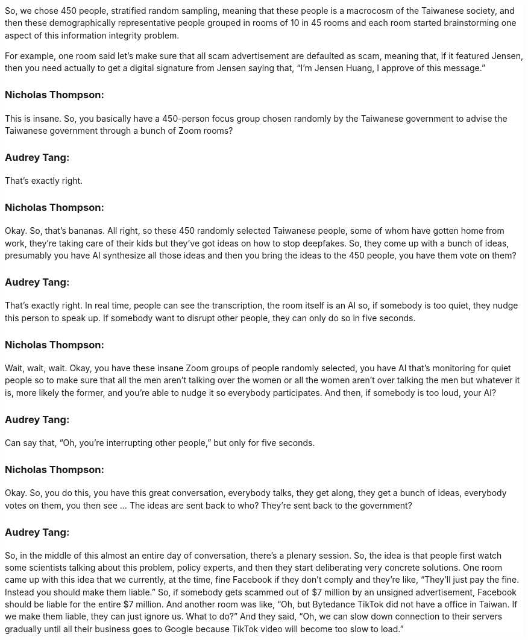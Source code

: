 So, we chose 450 people, stratified random sampling, meaning that these people is a macrocosm of the Taiwanese society, and then these demographically representative people grouped in rooms of 10 in 45 rooms and each room started brainstorming one aspect of this information integrity problem.

For example, one room said let’s make sure that all scam advertisement are defaulted as scam, meaning that, if it featured Jensen, then you need actually to get a digital signature from Jensen saying that, “I’m Jensen Huang, I approve of this message.”

### Nicholas Thompson:
This is insane. So, you basically have a 450-person focus group chosen randomly by the Taiwanese government to advise the Taiwanese government through a bunch of Zoom rooms?

### Audrey Tang:
That’s exactly right.

### Nicholas Thompson:
Okay. So, that’s bananas. All right, so these 450 randomly selected Taiwanese people, some of whom have gotten home from work, they’re taking care of their kids but they’ve got ideas on how to stop deepfakes. So, they come up with a bunch of ideas, presumably you have AI synthesize all those ideas and then you bring the ideas to the 450 people, you have them vote on them?

### Audrey Tang:
That’s exactly right. In real time, people can see the transcription, the room itself is an AI so, if somebody is too quiet, they nudge this person to speak up. If somebody want to disrupt other people, they can only do so in five seconds.

### Nicholas Thompson:
Wait, wait, wait. Okay, you have these insane Zoom groups of people randomly selected, you have AI that’s monitoring for quiet people so to make sure that all the men aren’t talking over the women or all the women aren’t over talking the men but whatever it is, more likely the former, and you’re able to nudge it so everybody participates. And then, if somebody is too loud, your AI?

### Audrey Tang:
Can say that, “Oh, you’re interrupting other people,” but only for five seconds.

### Nicholas Thompson:
Okay. So, you do this, you have this great conversation, everybody talks, they get along, they get a bunch of ideas, everybody votes on them, you then see … The ideas are sent back to who? They’re sent back to the government?

### Audrey Tang:
So, in the middle of this almost an entire day of conversation, there’s a plenary session. So, the idea is that people first watch some scientists talking about this problem, policy experts, and then they start deliberating very concrete solutions. One room came up with this idea that we currently, at the time, fine Facebook if they don’t comply and they’re like, “They’ll just pay the fine. Instead you should make them liable.” So, if somebody gets scammed out of $7 million by an unsigned advertisement, Facebook should be liable for the entire $7 million. And another room was like, “Oh, but Bytedance TikTok did not have a office in Taiwan. If we make them liable, they can just ignore us. What to do?” And they said, “Oh, we can slow down connection to their servers gradually until all their business goes to Google because TikTok video will become too slow to load.”
